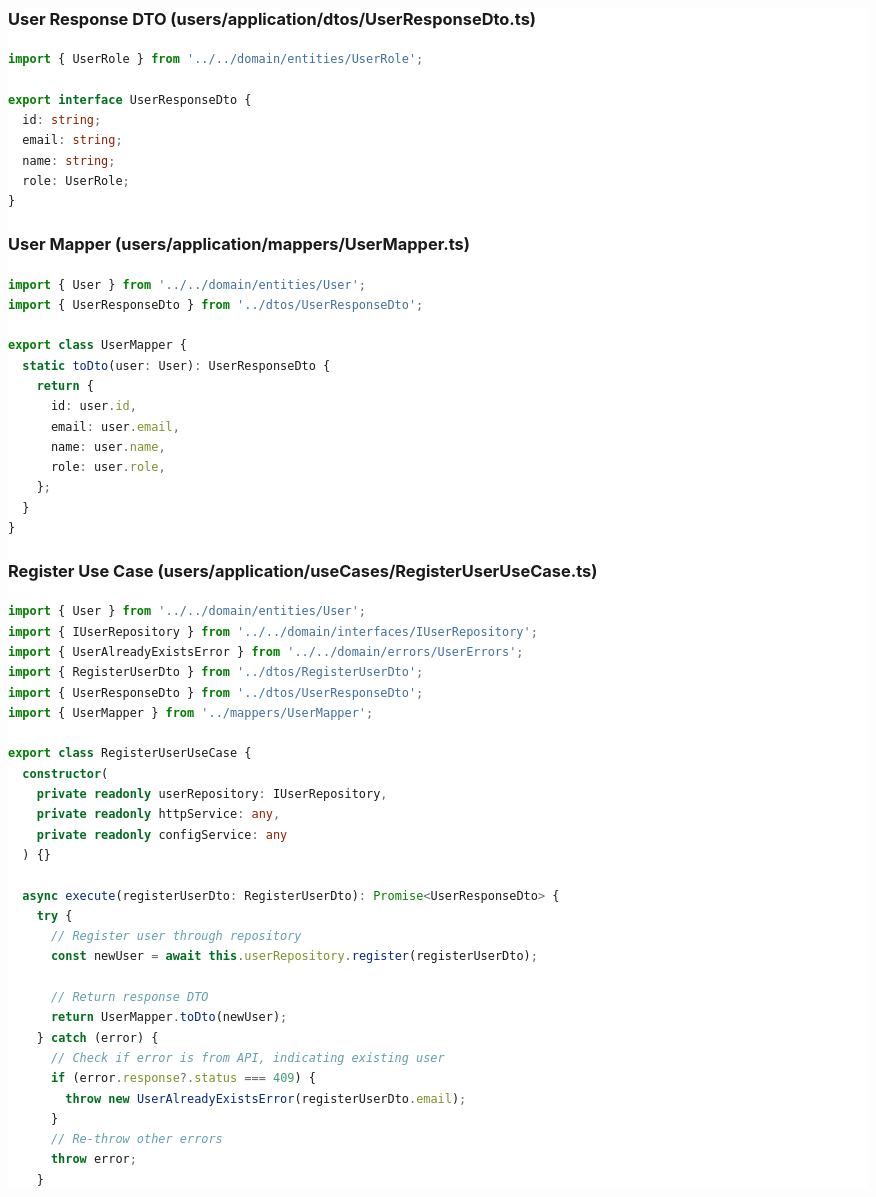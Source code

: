 ### User Response DTO (users/application/dtos/UserResponseDto.ts)

```typescript
import { UserRole } from '../../domain/entities/UserRole';

export interface UserResponseDto {
  id: string;
  email: string;
  name: string;
  role: UserRole;
}
```

### User Mapper (users/application/mappers/UserMapper.ts)

```typescript
import { User } from '../../domain/entities/User';
import { UserResponseDto } from '../dtos/UserResponseDto';

export class UserMapper {
  static toDto(user: User): UserResponseDto {
    return {
      id: user.id,
      email: user.email,
      name: user.name,
      role: user.role,
    };
  }
}
```

### Register Use Case (users/application/useCases/RegisterUserUseCase.ts)

```typescript
import { User } from '../../domain/entities/User';
import { IUserRepository } from '../../domain/interfaces/IUserRepository';
import { UserAlreadyExistsError } from '../../domain/errors/UserErrors';
import { RegisterUserDto } from '../dtos/RegisterUserDto';
import { UserResponseDto } from '../dtos/UserResponseDto';
import { UserMapper } from '../mappers/UserMapper';

export class RegisterUserUseCase {
  constructor(
    private readonly userRepository: IUserRepository,
    private readonly httpService: any,
    private readonly configService: any
  ) {}

  async execute(registerUserDto: RegisterUserDto): Promise<UserResponseDto> {
    try {
      // Register user through repository
      const newUser = await this.userRepository.register(registerUserDto);

      // Return response DTO
      return UserMapper.toDto(newUser);
    } catch (error) {
      // Check if error is from API, indicating existing user
      if (error.response?.status === 409) {
        throw new UserAlreadyExistsError(registerUserDto.email);
      }
      // Re-throw other errors
      throw error;
    }
```
